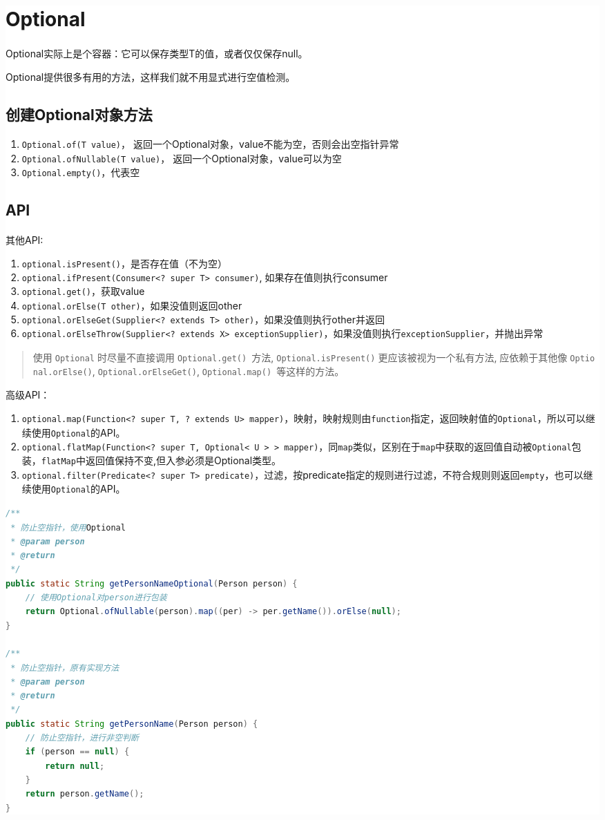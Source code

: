 # Optional

Optional实际上是个容器：它可以保存类型T的值，或者仅仅保存null。

Optional提供很多有用的方法，这样我们就不用显式进行空值检测。

## 创建Optional对象方法

1. `Optional.of(T value)`， 返回一个Optional对象，value不能为空，否则会出空指针异常
2. `Optional.ofNullable(T value)`， 返回一个Optional对象，value可以为空
3. `Optional.empty()`，代表空

## API

其他API:

1.  `optional.isPresent()`，是否存在值（不为空）
2.  `optional.ifPresent(Consumer<? super T> consumer)`, 如果存在值则执行consumer
3.  `optional.get()`，获取value
4.  `optional.orElse(T other)`，如果没值则返回other
5.  `optional.orElseGet(Supplier<? extends T> other)`，如果没值则执行other并返回
6.  `optional.orElseThrow(Supplier<? extends X> exceptionSupplier)`，如果没值则执行`exceptionSupplier`，并抛出异常

> 使用 `Optional` 时尽量不直接调用 `Optional.get() `方法, `Optional.isPresent()` 更应该被视为一个私有方法, 应依赖于其他像 `Optional.orElse()`, `Optional.orElseGet()`, `Optional.map() `等这样的方法。

高级API：

1.  `optional.map(Function<? super T, ? extends U> mapper)`，映射，映射规则由`function`指定，返回映射值的`Optional`，所以可以继续使用`Optional`的API。
2.  `optional.flatMap(Function<? super T, Optional< U > > mapper)`，同`map`类似，区别在于`map`中获取的返回值自动被`Optional`包装，`flatMap`中返回值保持不变,但入参必须是Optional类型。
3.  `optional.filter(Predicate<? super T> predicate)`，过滤，按predicate指定的规则进行过滤，不符合规则则返回`empty`，也可以继续使用`Optional`的API。

```java
/**
 * 防止空指针，使用Optional
 * @param person
 * @return
 */
public static String getPersonNameOptional(Person person) {
    // 使用Optional对person进行包装
    return Optional.ofNullable(person).map((per) -> per.getName()).orElse(null);
}

/**
 * 防止空指针，原有实现方法
 * @param person
 * @return
 */
public static String getPersonName(Person person) {
    // 防止空指针，进行非空判断
    if (person == null) {
        return null;
    }
    return person.getName();
}
```
